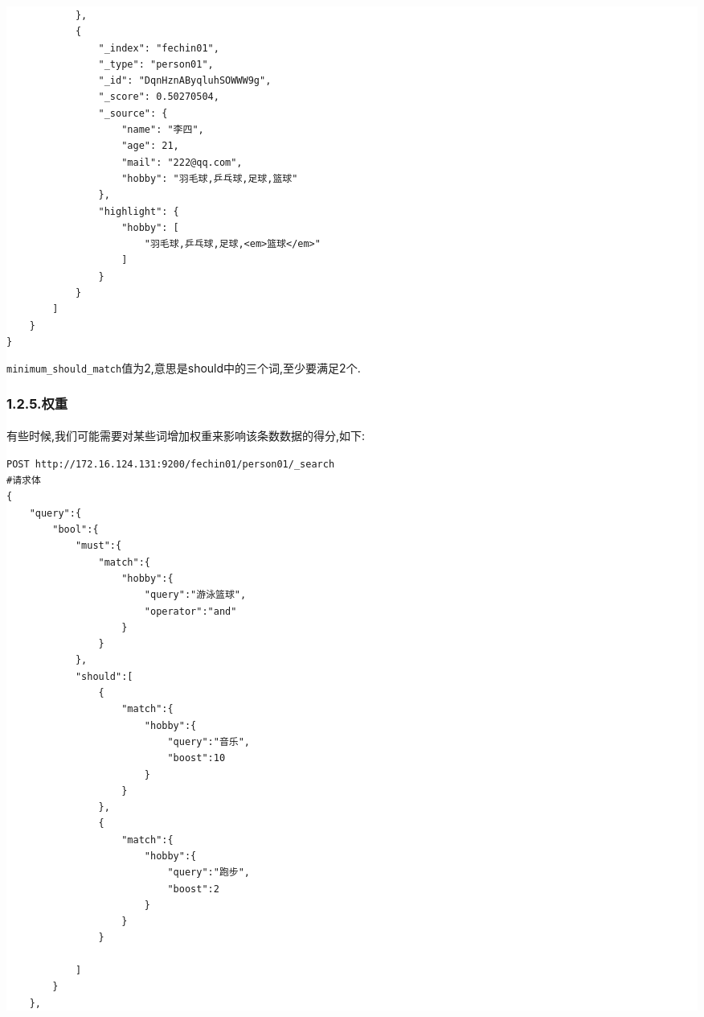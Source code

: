 ~~~shell
            },
            {
                "_index": "fechin01",
                "_type": "person01",
                "_id": "DqnHznAByqluhSOWWW9g",
                "_score": 0.50270504,
                "_source": {
                    "name": "李四",
                    "age": 21,
                    "mail": "222@qq.com",
                    "hobby": "羽毛球,乒乓球,足球,篮球"
                },
                "highlight": {
                    "hobby": [
                        "羽毛球,乒乓球,足球,<em>篮球</em>"
                    ]
                }
            }
        ]
    }
}
~~~

`minimum_should_match`值为2,意思是should中的三个词,至少要满足2个.

### 1.2.5.权重

有些时候,我们可能需要对某些词增加权重来影响该条数数据的得分,如下:

~~~shell
POST http://172.16.124.131:9200/fechin01/person01/_search
#请求体
{
	"query":{
		"bool":{
			"must":{
				"match":{
					"hobby":{
						"query":"游泳篮球",
						"operator":"and"
					}
				}
			},
			"should":[
				{
					"match":{
						"hobby":{
							"query":"音乐",
							"boost":10
						}
					}
				},
				{
					"match":{
						"hobby":{
							"query":"跑步",
							"boost":2
						}
					}
				}
				
			]
		}
	},
~~~